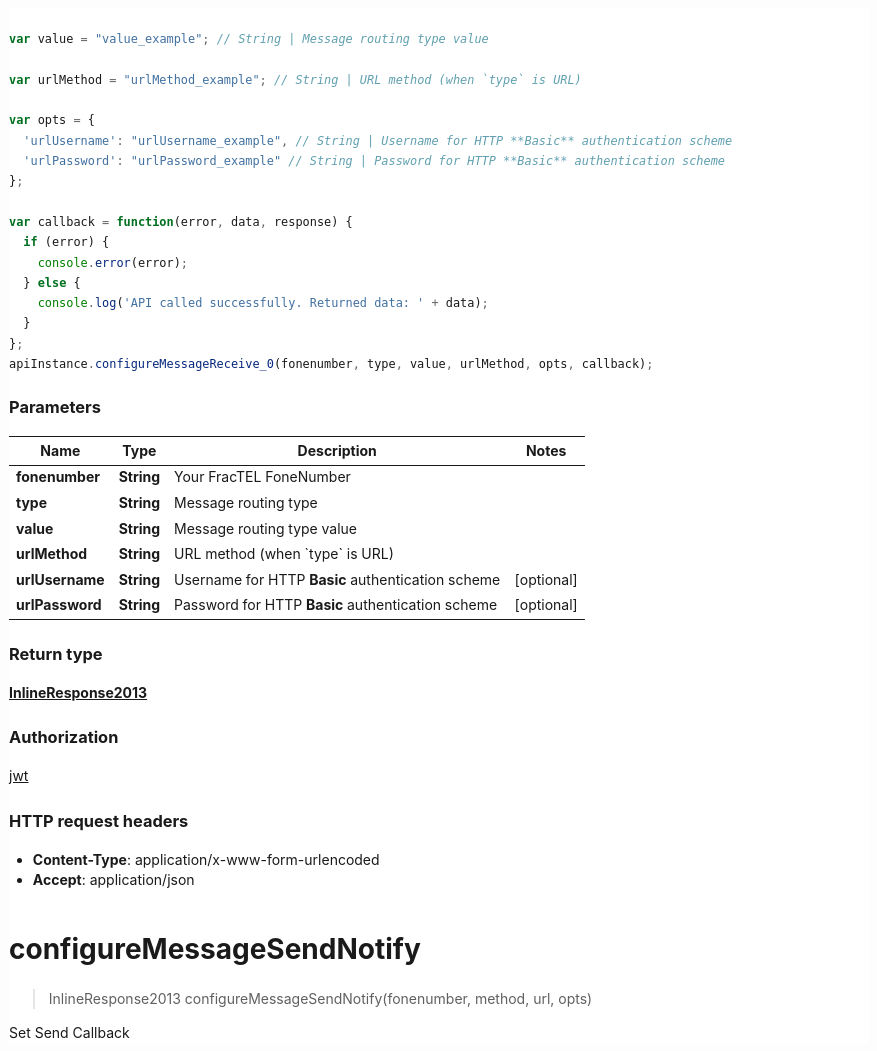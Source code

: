 ```javascript

var value = "value_example"; // String | Message routing type value

var urlMethod = "urlMethod_example"; // String | URL method (when `type` is URL)

var opts = { 
  'urlUsername': "urlUsername_example", // String | Username for HTTP **Basic** authentication scheme
  'urlPassword': "urlPassword_example" // String | Password for HTTP **Basic** authentication scheme
};

var callback = function(error, data, response) {
  if (error) {
    console.error(error);
  } else {
    console.log('API called successfully. Returned data: ' + data);
  }
};
apiInstance.configureMessageReceive_0(fonenumber, type, value, urlMethod, opts, callback);
```

### Parameters

Name | Type | Description  | Notes
------------- | ------------- | ------------- | -------------
 **fonenumber** | **String**| Your FracTEL FoneNumber | 
 **type** | **String**| Message routing type | 
 **value** | **String**| Message routing type value | 
 **urlMethod** | **String**| URL method (when &#x60;type&#x60; is URL) | 
 **urlUsername** | **String**| Username for HTTP **Basic** authentication scheme | [optional] 
 **urlPassword** | **String**| Password for HTTP **Basic** authentication scheme | [optional] 

### Return type

[**InlineResponse2013**](InlineResponse2013.md)

### Authorization

[jwt](../README.md#jwt)

### HTTP request headers

 - **Content-Type**: application/x-www-form-urlencoded
 - **Accept**: application/json

<a name="configureMessageSendNotify"></a>
# **configureMessageSendNotify**
> InlineResponse2013 configureMessageSendNotify(fonenumber, method, url, opts)

Set Send Callback
